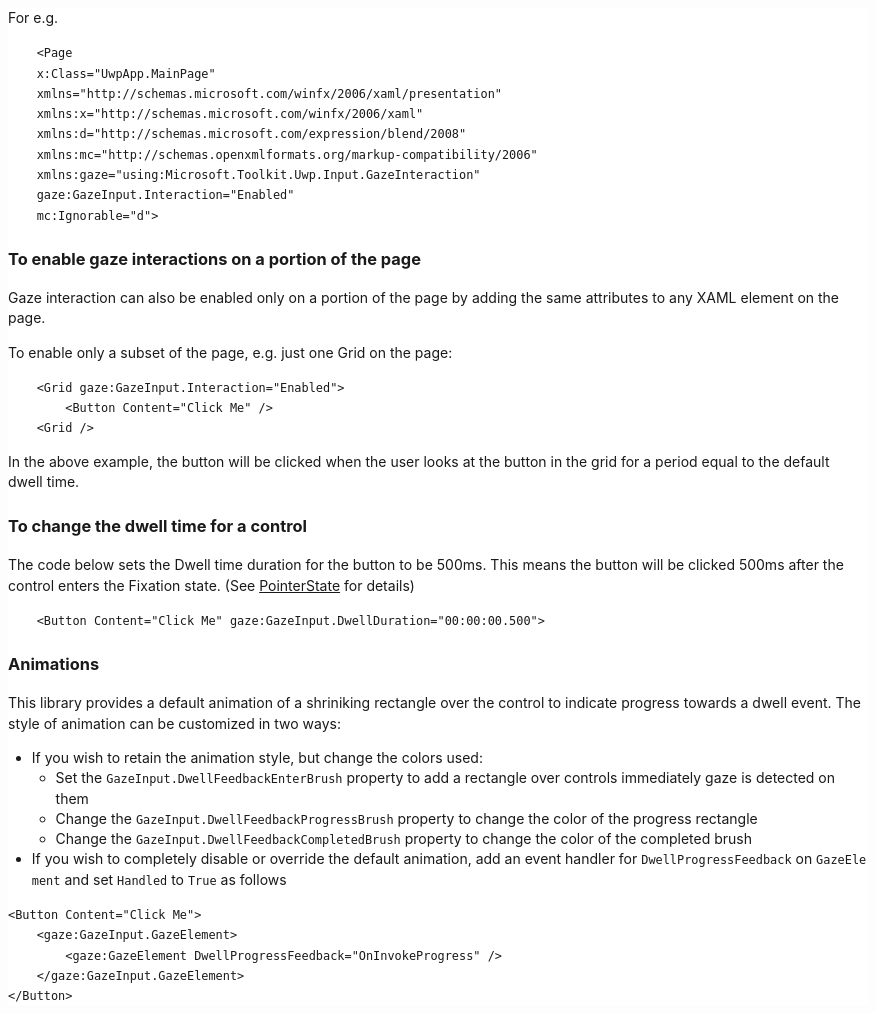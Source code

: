 For e.g.

```xaml
    <Page
    x:Class="UwpApp.MainPage"
    xmlns="http://schemas.microsoft.com/winfx/2006/xaml/presentation"
    xmlns:x="http://schemas.microsoft.com/winfx/2006/xaml"
    xmlns:d="http://schemas.microsoft.com/expression/blend/2008"
    xmlns:mc="http://schemas.openxmlformats.org/markup-compatibility/2006"
    xmlns:gaze="using:Microsoft.Toolkit.Uwp.Input.GazeInteraction"
    gaze:GazeInput.Interaction="Enabled"
    mc:Ignorable="d">
```

### To enable gaze interactions on a portion of the page

Gaze interaction can also be enabled only on a portion of the page by adding the same attributes to any XAML element on the page. 

To enable only a subset of the page, e.g. just one Grid on the page:

```xaml
    <Grid gaze:GazeInput.Interaction="Enabled">
        <Button Content="Click Me" />
    <Grid />
```

In the above example, the button will be clicked when the user looks at the button in the grid for a period equal to the default dwell time.

### To change the dwell time for a control

The code below sets the Dwell time duration for the button to be 500ms. This means the button will be clicked 500ms after the control enters the Fixation state.
(See [PointerState](#pointerstate-properties) for details)

```xaml
    <Button Content="Click Me" gaze:GazeInput.DwellDuration="00:00:00.500">
```

### Animations

This library provides a default animation of a shriniking rectangle over the control to indicate progress towards a dwell event. The style of animation can be customized in two ways:
* If you wish to retain the animation style, but change the colors used:
  * Set the `GazeInput.DwellFeedbackEnterBrush` property to add a rectangle over controls immediately gaze is detected on them
  * Change the `GazeInput.DwellFeedbackProgressBrush` property to change the color of the progress rectangle
  * Change the `GazeInput.DwellFeedbackCompletedBrush` property to change the color of the completed brush
* If you wish to completely disable or override the default animation, add an event handler for `DwellProgressFeedback` on `GazeElement` and set `Handled` to `True` as follows

```xaml
<Button Content="Click Me">
    <gaze:GazeInput.GazeElement>
        <gaze:GazeElement DwellProgressFeedback="OnInvokeProgress" />
    </gaze:GazeInput.GazeElement>
</Button>
```
